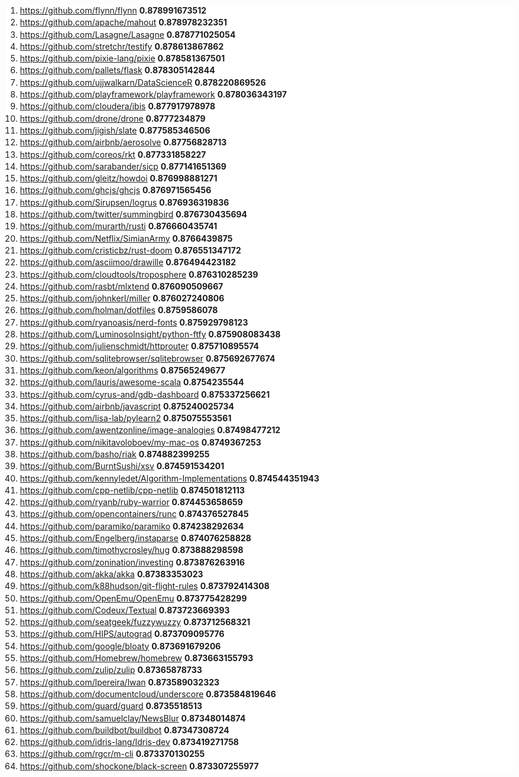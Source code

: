  1. https://github.com/flynn/flynn **0.878991673512**
 1. https://github.com/apache/mahout **0.878978232351**
 1. https://github.com/Lasagne/Lasagne **0.878771025054**
 1. https://github.com/stretchr/testify **0.878613867862**
 1. https://github.com/pixie-lang/pixie **0.878581367501**
 1. https://github.com/pallets/flask **0.878305142844**
 1. https://github.com/ujjwalkarn/DataScienceR **0.878220869526**
 1. https://github.com/playframework/playframework **0.878036343197**
 1. https://github.com/cloudera/ibis **0.877917978978**
 1. https://github.com/drone/drone **0.8777234879**
 1. https://github.com/jigish/slate **0.877585346506**
 1. https://github.com/airbnb/aerosolve **0.87756828713**
 1. https://github.com/coreos/rkt **0.877331858227**
 1. https://github.com/sarabander/sicp **0.877141651369**
 1. https://github.com/gleitz/howdoi **0.876998881271**
 1. https://github.com/ghcjs/ghcjs **0.876971565456**
 1. https://github.com/Sirupsen/logrus **0.876936319836**
 1. https://github.com/twitter/summingbird **0.876730435694**
 1. https://github.com/murarth/rusti **0.876660435741**
 1. https://github.com/Netflix/SimianArmy **0.8766439875**
 1. https://github.com/cristicbz/rust-doom **0.876551347172**
 1. https://github.com/asciimoo/drawille **0.876494423182**
 1. https://github.com/cloudtools/troposphere **0.876310285239**
 1. https://github.com/rasbt/mlxtend **0.876090509667**
 1. https://github.com/johnkerl/miller **0.876027240806**
 1. https://github.com/holman/dotfiles **0.8759586078**
 1. https://github.com/ryanoasis/nerd-fonts **0.875929798123**
 1. https://github.com/LuminosoInsight/python-ftfy **0.875908083438**
 1. https://github.com/julienschmidt/httprouter **0.875710895574**
 1. https://github.com/sqlitebrowser/sqlitebrowser **0.875692677674**
 1. https://github.com/keon/algorithms **0.87565249677**
 1. https://github.com/lauris/awesome-scala **0.8754235544**
 1. https://github.com/cyrus-and/gdb-dashboard **0.875337256621**
 1. https://github.com/airbnb/javascript **0.875240025734**
 1. https://github.com/lisa-lab/pylearn2 **0.875075553561**
 1. https://github.com/awentzonline/image-analogies **0.87498477212**
 1. https://github.com/nikitavoloboev/my-mac-os **0.8749367253**
 1. https://github.com/basho/riak **0.874882399255**
 1. https://github.com/BurntSushi/xsv **0.874591534201**
 1. https://github.com/kennyledet/Algorithm-Implementations **0.874544351943**
 1. https://github.com/cpp-netlib/cpp-netlib **0.874501812113**
 1. https://github.com/ryanb/ruby-warrior **0.874453658659**
 1. https://github.com/opencontainers/runc **0.874376527845**
 1. https://github.com/paramiko/paramiko **0.874238292634**
 1. https://github.com/Engelberg/instaparse **0.874076258828**
 1. https://github.com/timothycrosley/hug **0.873888298598**
 1. https://github.com/zonination/investing **0.873876263916**
 1. https://github.com/akka/akka **0.87383353023**
 1. https://github.com/k88hudson/git-flight-rules **0.873792414308**
 1. https://github.com/OpenEmu/OpenEmu **0.873775428299**
 1. https://github.com/Codeux/Textual **0.873723669393**
 1. https://github.com/seatgeek/fuzzywuzzy **0.873712568321**
 1. https://github.com/HIPS/autograd **0.873709095776**
 1. https://github.com/google/bloaty **0.873691679206**
 1. https://github.com/Homebrew/homebrew **0.873663155793**
 1. https://github.com/zulip/zulip **0.87365878733**
 1. https://github.com/lpereira/lwan **0.873589032323**
 1. https://github.com/documentcloud/underscore **0.873584819646**
 1. https://github.com/guard/guard **0.8735518513**
 1. https://github.com/samuelclay/NewsBlur **0.87348014874**
 1. https://github.com/buildbot/buildbot **0.87347308724**
 1. https://github.com/idris-lang/Idris-dev **0.873419271758**
 1. https://github.com/rgcr/m-cli **0.873370130255**
 1. https://github.com/shockone/black-screen **0.873307255977**
